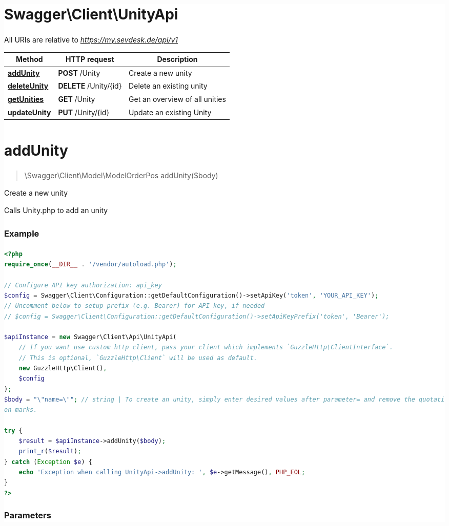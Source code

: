 # Swagger\Client\UnityApi

All URIs are relative to *https://my.sevdesk.de/api/v1*

Method | HTTP request | Description
------------- | ------------- | -------------
[**addUnity**](UnityApi.md#addUnity) | **POST** /Unity | Create a new unity
[**deleteUnity**](UnityApi.md#deleteUnity) | **DELETE** /Unity/{id} | Delete an existing unity
[**getUnities**](UnityApi.md#getUnities) | **GET** /Unity | Get an overview of all unities
[**updateUnity**](UnityApi.md#updateUnity) | **PUT** /Unity/{id} | Update an existing Unity


# **addUnity**
> \Swagger\Client\Model\ModelOrderPos addUnity($body)

Create a new unity

Calls Unity.php to add an unity

### Example
```php
<?php
require_once(__DIR__ . '/vendor/autoload.php');

// Configure API key authorization: api_key
$config = Swagger\Client\Configuration::getDefaultConfiguration()->setApiKey('token', 'YOUR_API_KEY');
// Uncomment below to setup prefix (e.g. Bearer) for API key, if needed
// $config = Swagger\Client\Configuration::getDefaultConfiguration()->setApiKeyPrefix('token', 'Bearer');

$apiInstance = new Swagger\Client\Api\UnityApi(
    // If you want use custom http client, pass your client which implements `GuzzleHttp\ClientInterface`.
    // This is optional, `GuzzleHttp\Client` will be used as default.
    new GuzzleHttp\Client(),
    $config
);
$body = "\"name=\""; // string | To create an unity, simply enter desired values after parameter= and remove the quotation marks.

try {
    $result = $apiInstance->addUnity($body);
    print_r($result);
} catch (Exception $e) {
    echo 'Exception when calling UnityApi->addUnity: ', $e->getMessage(), PHP_EOL;
}
?>
```

### Parameters
